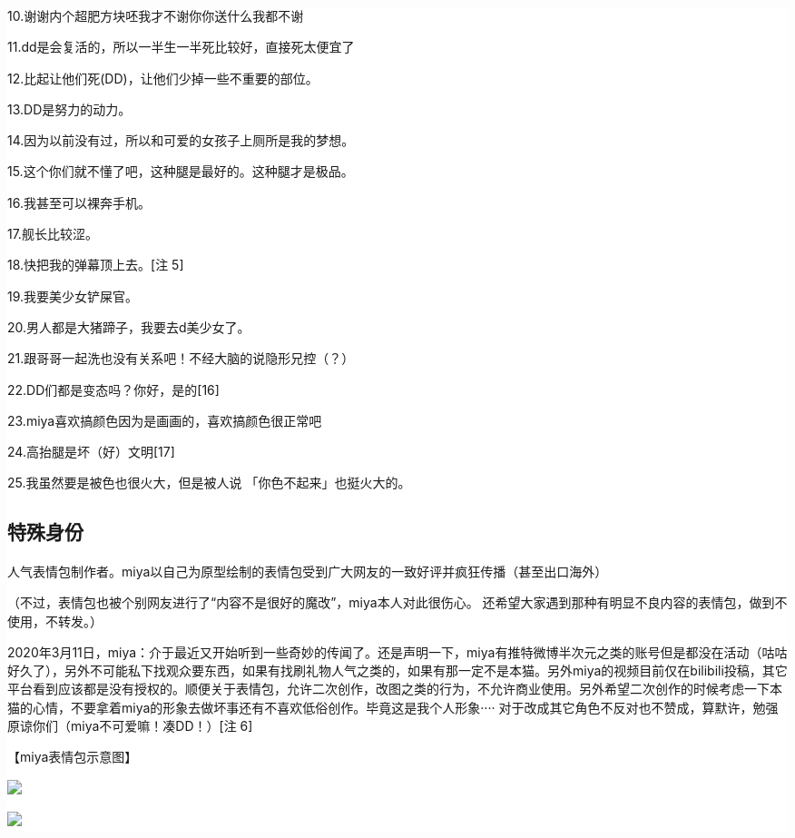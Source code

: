 10.谢谢内个超肥方块呸我才不谢你你送什么我都不谢

11.dd是会复活的，所以一半生一半死比较好，直接死太便宜了

12.比起让他们死(DD)，让他们少掉一些不重要的部位。

13.DD是努力的动力。

14.因为以前没有过，所以和可爱的女孩子上厕所是我的梦想。

15.这个你们就不懂了吧，这种腿是最好的。这种腿才是极品。

16.我甚至可以裸奔手机。

17.舰长比较涩。

18.快把我的弹幕顶上去。[注 5]

19.我要美少女铲屎官。

20.男人都是大猪蹄子，我要去d美少女了。

21.跟哥哥一起洗也没有关系吧！不经大脑的说隐形兄控（？）

22.DD们都是变态吗？你好，是的[16]

23.miya喜欢搞颜色因为是画画的，喜欢搞颜色很正常吧

24.高抬腿是坏（好）文明[17]

25.我虽然要是被色也很火大，但是被人说 「你色不起来」也挺火大的。

## 特殊身份

人气表情包制作者。miya以自己为原型绘制的表情包受到广大网友的一致好评并疯狂传播（甚至出口海外）

（不过，表情包也被个别网友进行了“内容不是很好的魔改”，miya本人对此很伤心。 还希望大家遇到那种有明显不良内容的表情包，做到不使用，不转发。）

2020年3月11日，miya：介于最近又开始听到一些奇妙的传闻了。还是声明一下，miya有推特微博半次元之类的账号但是都没在活动（咕咕好久了），另外不可能私下找观众要东西，如果有找刷礼物人气之类的，如果有那一定不是本猫。另外miya的视频目前仅在bilibili投稿，其它平台看到应该都是没有授权的。顺便关于表情包，允许二次创作，改图之类的行为，不允许商业使用。另外希望二次创作的时候考虑一下本猫的心情，不要拿着miya的形象去做坏事还有不喜欢低俗创作。毕竟这是我个人形象···· 对于改成其它角色不反对也不赞成，算默许，勉强原谅你们（miya不可爱嘛！凑DD！）[注 6]

【miya表情包示意图】

[![](https://s2.loli.net/2022/04/30/a8uwiBlvIQz5cFe.png)](https://zh.moegirl.org.cn/File:Miya%E8%A1%A8%E6%83%85%E5%8C%853.png)



[![](https://s2.loli.net/2022/04/30/Hrhq7LpjEKTm5VO.gif)](https://zh.moegirl.org.cn/File:%E5%96%B5%E7%94%B0%E5%BC%A5%E5%A4%9C_%E4%B8%80%E9%94%AE%E7%8C%AB%E5%8F%AB.gif)